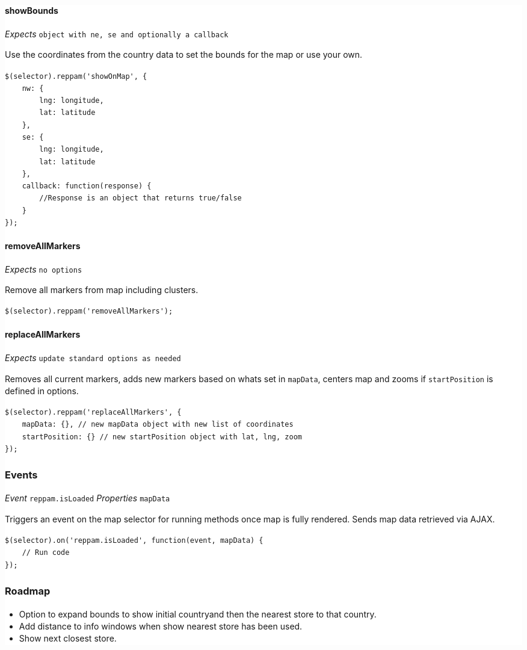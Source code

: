 #### showBounds ####

*Expects* `object with ne, se and optionally a callback`

Use the coordinates from the country data to set the bounds for the map or use your own.

	$(selector).reppam('showOnMap', {
		nw: {
			lng: longitude,
			lat: latitude
		},
		se: {
			lng: longitude,
			lat: latitude
		},
		callback: function(response) {
			//Response is an object that returns true/false
		}
	});

#### removeAllMarkers ####

*Expects* `no options`

Remove all markers from map including clusters.

	$(selector).reppam('removeAllMarkers');

#### replaceAllMarkers ####

*Expects* `update standard options as needed`

Removes all current markers, adds new markers based on whats set in `mapData`, centers map and zooms if `startPosition` is defined in options.

	$(selector).reppam('replaceAllMarkers', {
		mapData: {}, // new mapData object with new list of coordinates
		startPosition: {} // new startPosition object with lat, lng, zoom
	});


### Events ###

*Event* `reppam.isLoaded`
*Properties* `mapData`

Triggers an event on the map selector for running methods once map is fully rendered. Sends map data retrieved via AJAX.

	$(selector).on('reppam.isLoaded', function(event, mapData) {
		// Run code
	});


### Roadmap ###

* Option to expand bounds to show initial countryand then the nearest store to that country.
* Add distance to info windows when show nearest store has been used.
* Show next closest store.
